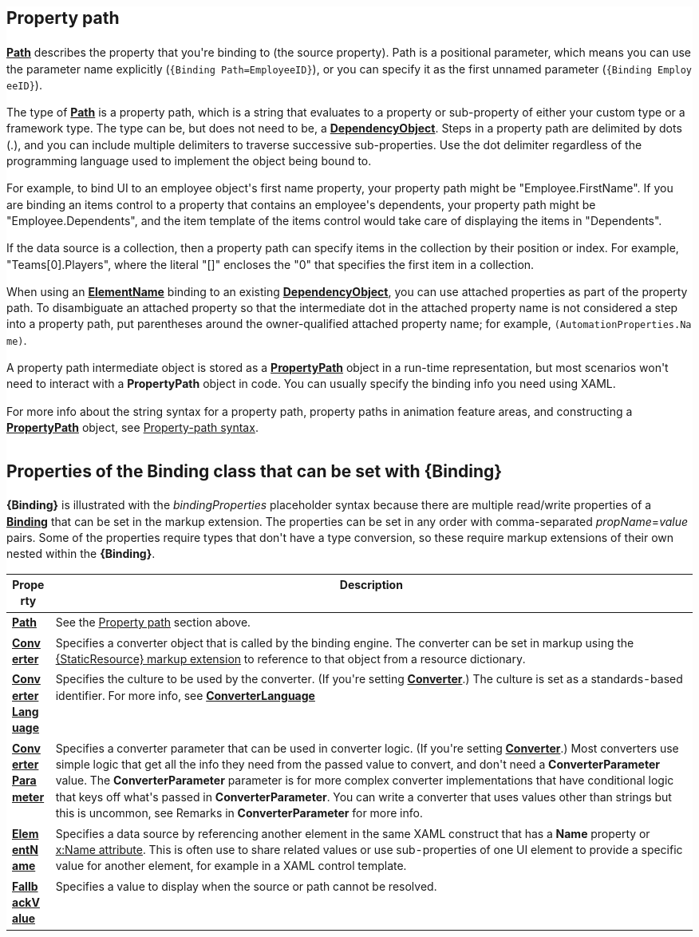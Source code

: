 ## Property path

[**Path**](https://docs.microsoft.com/uwp/api/windows.ui.xaml.data.binding.path) describes the property that you're binding to (the source property). Path is a positional parameter, which means you can use the parameter name explicitly (`{Binding Path=EmployeeID}`), or you can specify it as the first unnamed parameter (`{Binding EmployeeID}`).

The type of [**Path**](https://docs.microsoft.com/uwp/api/windows.ui.xaml.data.binding.path) is a property path, which is a string that evaluates to a property or sub-property of either your custom type or a framework type. The type can be, but does not need to be, a [**DependencyObject**](https://docs.microsoft.com/uwp/api/Windows.UI.Xaml.DependencyObject). Steps in a property path are delimited by dots (.), and you can include multiple delimiters to traverse successive sub-properties. Use the dot delimiter regardless of the programming language used to implement the object being bound to.

For example, to bind UI to an employee object's first name property, your property path might be "Employee.FirstName". If you are binding an items control to a property that contains an employee's dependents, your property path might be "Employee.Dependents", and the item template of the items control would take care of displaying the items in "Dependents".

If the data source is a collection, then a property path can specify items in the collection by their position or index. For example, "Teams\[0\].Players", where the literal "\[\]" encloses the "0" that specifies the first item in a collection.

When using an [**ElementName**](https://docs.microsoft.com/uwp/api/windows.ui.xaml.data.binding.elementname) binding to an existing [**DependencyObject**](https://docs.microsoft.com/uwp/api/Windows.UI.Xaml.DependencyObject), you can use attached properties as part of the property path. To disambiguate an attached property so that the intermediate dot in the attached property name is not considered a step into a property path, put parentheses around the owner-qualified attached property name; for example, `(AutomationProperties.Name)`.

A property path intermediate object is stored as a [**PropertyPath**](https://docs.microsoft.com/uwp/api/Windows.UI.Xaml.PropertyPath) object in a run-time representation, but most scenarios won't need to interact with a **PropertyPath** object in code. You can usually specify the binding info you need using XAML.

For more info about the string syntax for a property path, property paths in animation feature areas, and constructing a [**PropertyPath**](https://docs.microsoft.com/uwp/api/Windows.UI.Xaml.PropertyPath) object, see [Property-path syntax](property-path-syntax.md).

## Properties of the Binding class that can be set with {Binding}


**{Binding}** is illustrated with the *bindingProperties* placeholder syntax because there are multiple read/write properties of a [**Binding**](https://docs.microsoft.com/uwp/api/Windows.UI.Xaml.Data.Binding) that can be set in the markup extension. The properties can be set in any order with comma-separated *propName*=*value* pairs. Some of the properties require types that don't have a type conversion, so these require markup extensions of their own nested within the **{Binding}**.

| Property | Description |
|----------|-------------|
| [**Path**](https://docs.microsoft.com/uwp/api/windows.ui.xaml.data.binding.path) | See the [Property path](#property-path) section above. |
| [**Converter**](https://docs.microsoft.com/uwp/api/windows.ui.xaml.data.binding.converter) | Specifies a converter object that is called by the binding engine. The converter can be set in markup using the [{StaticResource} markup extension](staticresource-markup-extension.md) to reference to that object from a resource dictionary. |
| [**ConverterLanguage**](https://docs.microsoft.com/uwp/api/windows.ui.xaml.data.binding.converterlanguage) | Specifies the culture to be used by the converter. (If you're setting [**Converter**](https://docs.microsoft.com/uwp/api/windows.ui.xaml.data.binding.converter).) The culture is set as a standards-based identifier. For more info, see [**ConverterLanguage**](https://docs.microsoft.com/uwp/api/windows.ui.xaml.data.binding.converterlanguage) |
| [**ConverterParameter**](https://docs.microsoft.com/uwp/api/windows.ui.xaml.data.binding.converterparameter) | Specifies a converter parameter that can be used in converter logic. (If you're setting [**Converter**](https://docs.microsoft.com/uwp/api/windows.ui.xaml.data.binding.converter).) Most converters use simple logic that get all the info they need from the passed value to convert, and don't need a **ConverterParameter** value. The **ConverterParameter** parameter is for more complex converter implementations that have conditional logic that keys off what's passed in **ConverterParameter**. You can write a converter that uses values other than strings but this is uncommon, see Remarks in **ConverterParameter** for more info. |
| [**ElementName**](https://docs.microsoft.com/uwp/api/windows.ui.xaml.data.binding.elementname) | Specifies a data source by referencing another element in the same XAML construct that has a **Name** property or [x:Name attribute](x-name-attribute.md). This is often use to share related values or use sub-properties of one UI element to provide a specific value for another element, for example in a XAML control template. |
| [**FallbackValue**](https://docs.microsoft.com/uwp/api/windows.ui.xaml.data.binding.fallbackvalue) | Specifies a value to display when the source or path cannot be resolved. |